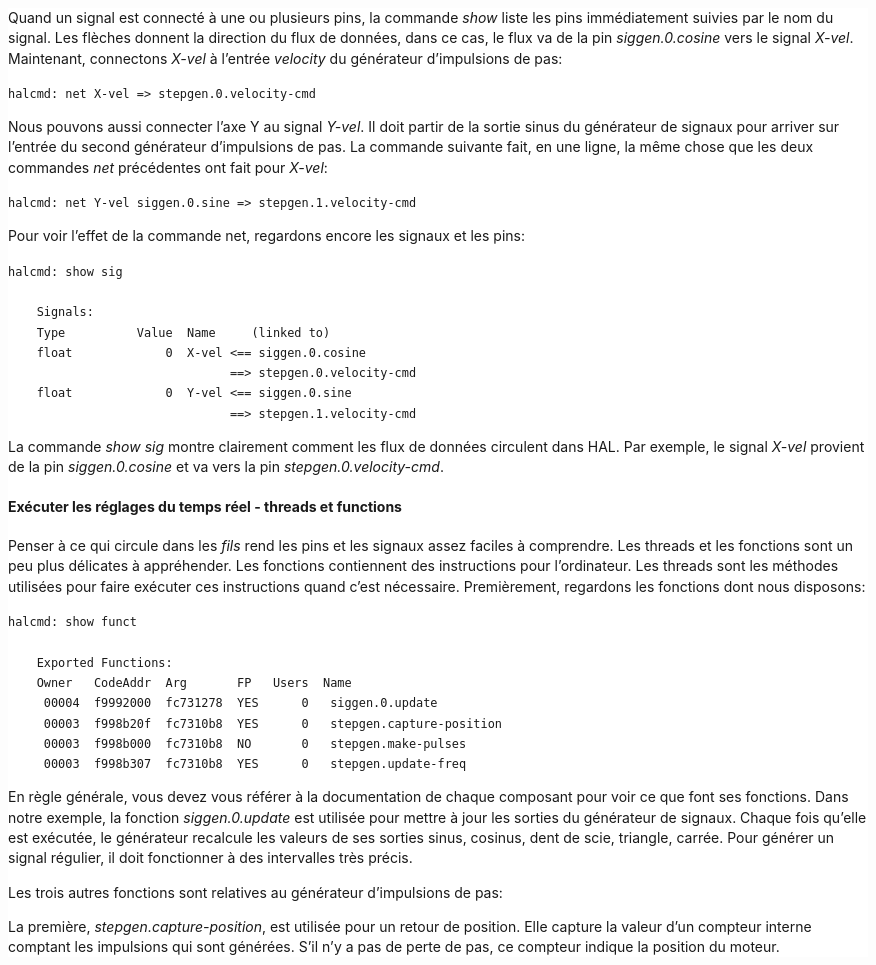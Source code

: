 Quand un signal est connecté à une ou plusieurs pins, la commande *show* liste les pins immédiatement suivies par le nom du signal. Les flèches donnent la direction du flux de données, dans ce cas, le flux va de la pin *siggen.0.cosine* vers le signal *X-vel*. Maintenant, connectons *X-vel* à l’entrée *velocity* du générateur d’impulsions de pas:

    halcmd: net X-vel => stepgen.0.velocity-cmd

Nous pouvons aussi connecter l’axe Y au signal *Y-vel*. Il doit partir de la sortie sinus du générateur de signaux pour arriver sur l’entrée du second générateur d’impulsions de pas. La commande suivante fait, en une ligne, la même chose que les deux commandes *net* précédentes ont fait pour *X-vel*:

    halcmd: net Y-vel siggen.0.sine => stepgen.1.velocity-cmd

Pour voir l’effet de la commande net, regardons encore les signaux et les pins:

    halcmd: show sig

        Signals:
        Type          Value  Name     (linked to)
        float             0  X-vel <== siggen.0.cosine
                                   ==> stepgen.0.velocity-cmd
        float             0  Y-vel <== siggen.0.sine
                                   ==> stepgen.1.velocity-cmd

La commande *show sig* montre clairement comment les flux de données circulent dans HAL. Par exemple, le signal *X-vel* provient de la pin *siggen.0.cosine* et va vers la pin *stepgen.0.velocity-cmd*.

#### Exécuter les réglages du temps réel - threads et functions

Penser à ce qui circule dans les *fils* rend les pins et les signaux assez faciles à comprendre. Les threads et les fonctions sont un peu plus délicates à appréhender. Les fonctions contiennent des instructions pour l’ordinateur. Les threads sont les méthodes utilisées pour faire exécuter ces instructions quand c’est nécessaire. Premièrement, regardons les fonctions dont nous disposons:

    halcmd: show funct

        Exported Functions:
        Owner   CodeAddr  Arg       FP   Users  Name
         00004  f9992000  fc731278  YES      0   siggen.0.update
         00003  f998b20f  fc7310b8  YES      0   stepgen.capture-position
         00003  f998b000  fc7310b8  NO       0   stepgen.make-pulses
         00003  f998b307  fc7310b8  YES      0   stepgen.update-freq

En règle générale, vous devez vous référer à la documentation de chaque composant pour voir ce que font ses fonctions. Dans notre exemple, la fonction *siggen.0.update* est utilisée pour mettre à jour les sorties du générateur de signaux. Chaque fois qu’elle est exécutée, le générateur recalcule les valeurs de ses sorties sinus, cosinus, dent de scie, triangle, carrée. Pour générer un signal régulier, il doit fonctionner à des intervalles très précis.

Les trois autres fonctions sont relatives au générateur d’impulsions de pas:

La première, *stepgen.capture-position*, est utilisée pour un retour de position. Elle capture la valeur d’un compteur interne comptant les impulsions qui sont générées. S’il n’y a pas de perte de pas, ce compteur indique la position du moteur.
